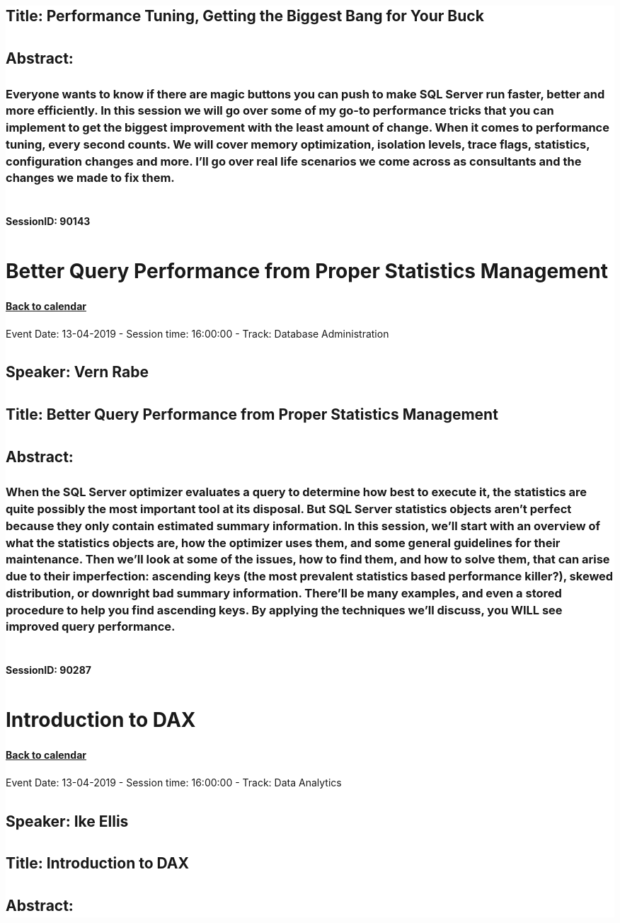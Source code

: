 ## Title: Performance Tuning, Getting the Biggest Bang for Your Buck
## Abstract:
### Everyone wants to know if there are magic buttons you can push to make SQL Server run faster, better and more efficiently. In this session we will go over some of my go-to performance tricks that you can implement to get the biggest improvement with the least amount of change.  When it comes to performance tuning, every second counts. We will cover memory optimization, isolation levels, trace flags, statistics, configuration changes and more.  I’ll go over real life scenarios we come across as consultants and the changes we made to fix them.
#  
#### SessionID: 90143
# Better Query Performance from Proper Statistics Management
#### [Back to calendar](#nr-847)
Event Date: 13-04-2019 - Session time: 16:00:00 - Track: Database Administration
## Speaker: Vern Rabe
## Title: Better Query Performance from Proper Statistics Management
## Abstract:
### When the SQL Server optimizer evaluates a query to determine how best to execute it, the statistics are quite possibly the most important tool at its disposal. But SQL Server statistics objects aren’t perfect because they only contain estimated summary information. In this session, we’ll start with an overview of what the statistics objects are, how the optimizer uses them, and some general guidelines for their maintenance. Then we’ll look at some of the issues, how to find them, and how to solve them, that can arise due to their imperfection: ascending keys (the most prevalent statistics based performance killer?), skewed distribution, or downright bad summary information. There’ll be many examples, and even a stored procedure to help you find ascending keys. By applying the techniques we’ll discuss, you WILL see improved query performance.
#  
#### SessionID: 90287
# Introduction to DAX
#### [Back to calendar](#nr-847)
Event Date: 13-04-2019 - Session time: 16:00:00 - Track: Data Analytics
## Speaker: Ike Ellis
## Title: Introduction to DAX
## Abstract: